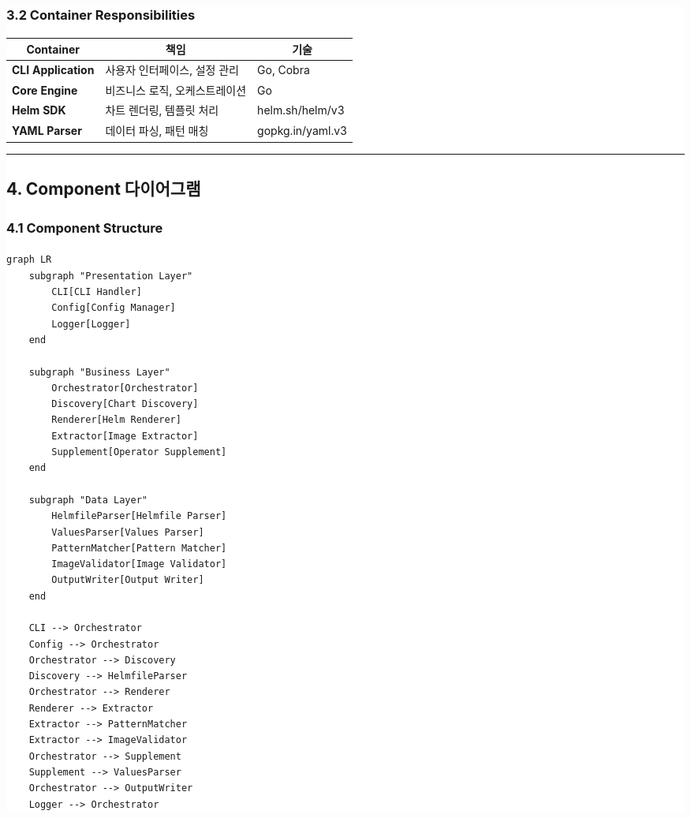### 3.2 Container Responsibilities

| Container | 책임 | 기술 |
|-----------|------|------|
| **CLI Application** | 사용자 인터페이스, 설정 관리 | Go, Cobra |
| **Core Engine** | 비즈니스 로직, 오케스트레이션 | Go |
| **Helm SDK** | 차트 렌더링, 템플릿 처리 | helm.sh/helm/v3 |
| **YAML Parser** | 데이터 파싱, 패턴 매칭 | gopkg.in/yaml.v3 |

---

## 4. Component 다이어그램

### 4.1 Component Structure

```mermaid
graph LR
    subgraph "Presentation Layer"
        CLI[CLI Handler]
        Config[Config Manager]
        Logger[Logger]
    end

    subgraph "Business Layer"
        Orchestrator[Orchestrator]
        Discovery[Chart Discovery]
        Renderer[Helm Renderer]
        Extractor[Image Extractor]
        Supplement[Operator Supplement]
    end

    subgraph "Data Layer"
        HelmfileParser[Helmfile Parser]
        ValuesParser[Values Parser]
        PatternMatcher[Pattern Matcher]
        ImageValidator[Image Validator]
        OutputWriter[Output Writer]
    end

    CLI --> Orchestrator
    Config --> Orchestrator
    Orchestrator --> Discovery
    Discovery --> HelmfileParser
    Orchestrator --> Renderer
    Renderer --> Extractor
    Extractor --> PatternMatcher
    Extractor --> ImageValidator
    Orchestrator --> Supplement
    Supplement --> ValuesParser
    Orchestrator --> OutputWriter
    Logger --> Orchestrator
```
